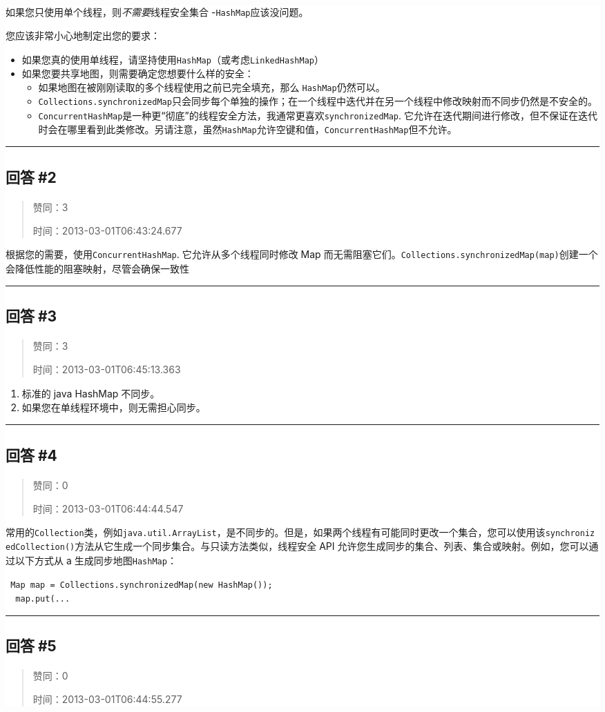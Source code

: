 如果您只使用单个线程，则*不需要*线程安全集合 -`HashMap`应该没问题。

您应该非常小心地制定出您的要求：

*   如果您真的使用单线程，请坚持使用`HashMap`（或考虑`LinkedHashMap`）
*   如果您要共享地图，则需要确定您想要什么样的安全：
    *   如果地图在被刚刚读取的多个线程使用之前已完全填充，那么 `HashMap`仍然可以。
    *   `Collections.synchronizedMap`只会同步每个单独的操作；在一个线程中迭代并在另一个线程中修改映射而不同步仍然是不安全的。
    *   `ConcurrentHashMap`是一种更“彻底”的线程安全方法，我通常更喜欢`synchronizedMap`. 它允许在迭代期间进行修改，但不保证在迭代时会在哪里看到此类修改。另请注意，虽然`HashMap`允许空键和值，`ConcurrentHashMap`但不允许。

* * *

## 回答 #2

> 赞同：3
> 
> 时间：2013-03-01T06:43:24.677

根据您的需要，使用`ConcurrentHashMap`. 它允许从多个线程同时修改 Map 而无需阻塞它们。`Collections.synchronizedMap(map)`创建一个会降低性能的阻塞映射，尽管会确保一致性

* * *

## 回答 #3

> 赞同：3
> 
> 时间：2013-03-01T06:45:13.363

1.  标准的 java HashMap 不同步。
2.  如果您在单线程环境中，则无需担心同步。

* * *

## 回答 #4

> 赞同：0
> 
> 时间：2013-03-01T06:44:44.547

常用的`Collection`类，例如`java.util.ArrayList`，是不同步的。但是，如果两个线程有​​可能同时更改一个集合，您可以使用该`synchronizedCollection()`方法从它生成一个同步集合。与只读方法类似，线程安全 API 允许您生成同步的集合、列表、集合或映射。例如，您可以通过以下方式从 a 生成同步地图`HashMap`：

```
 Map map = Collections.synchronizedMap(new HashMap());
  map.put(... 
```

* * *

## 回答 #5

> 赞同：0
> 
> 时间：2013-03-01T06:44:55.277
